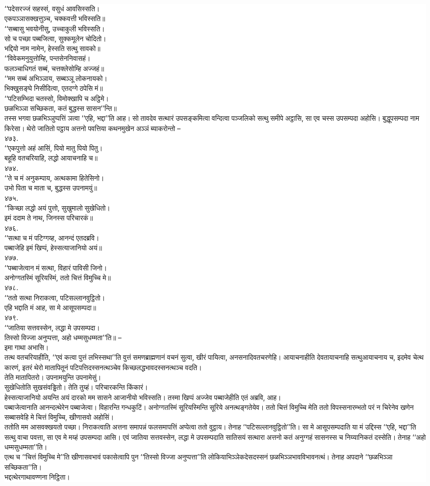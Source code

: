 ‘‘पदेसरज्जं सहस्सं, वसुधं आवसिस्सति।  
एकपञ्ञासक्खत्तुञ्च, चक्कवत्ती भविस्सति॥  
‘‘सब्बासु भवयोनीसु, उच्चाकुली भविस्सति।  
सो च पच्छा पब्बजित्वा, सुक्कमूलेन चोदितो।  
भद्दियो नाम नामेन, हेस्सति सत्थु सावको॥  
‘‘विवेकमनुयुत्तोम्हि, पन्तसेननिवासहं।  
फलञ्चाधिगतं सब्बं, चत्तक्लेसोम्हि अज्जहं॥  
‘‘मम सब्बं अभिञ्ञाय, सब्बञ्ञू लोकनायको।  
भिक्खुसङ्घे निसीदित्वा, एतदग्गे ठपेसि मं॥  
‘‘पटिसम्भिदा चतस्सो, विमोक्खापि च अट्ठिमे।  
छळभिञ्ञा सच्छिकता, कतं बुद्धस्स सासन’’न्ति॥  
तस्स भगवा छळभिञ्ञुप्पत्तिं ञत्वा ‘‘एहि, भद्दा’’ति आह। सो तावदेव सत्थारं उपसङ्कमित्वा वन्दित्वा पञ्जलिको सत्थु समीपे अट्ठासि, सा एव चस्स उपसम्पदा अहोसि। बुद्धूपसम्पदा नाम किरेसा। थेरो जातितो पट्ठाय अत्तनो पवत्तिया कथनमुखेन अञ्ञं ब्याकरोन्तो –  
४७३.  
‘‘एकपुत्तो अहं आसिं, पियो मातु पियो पितु।  
बहूहि वतचरियाहि, लद्धो आयाचनाहि च॥  
४७४.  
‘‘ते च मं अनुकम्पाय, अत्थकामा हितेसिनो।  
उभो पिता च माता च, बुद्धस्स उपनामयुं॥  
४७५.  
‘‘किच्छा लद्धो अयं पुत्तो, सुखुमालो सुखेधितो।  
इमं ददाम ते नाथ, जिनस्स परिचारकं॥  
४७६.  
‘‘सत्था च मं पटिग्गय्ह, आनन्दं एतदब्रवि।  
पब्बाजेहि इमं खिप्पं, हेस्सत्याजानियो अयं॥  
४७७.  
‘‘पब्बाजेत्वान मं सत्था, विहारं पाविसी जिनो।  
अनोग्गतस्मिं सूरियस्मिं, ततो चित्तं विमुच्चि मे॥  
४७८.  
‘‘ततो सत्था निराकत्वा, पटिसल्लानवुट्ठितो।  
एहि भद्दाति मं आह, सा मे आसूपसम्पदा॥  
४७९.  
‘‘जातिया सत्तवस्सेन, लद्धा मे उपसम्पदा।  
तिस्सो विज्जा अनुप्पत्ता, अहो धम्मसुधम्मता’’ति॥ –  
इमा गाथा अभासि।  
तत्थ वतचरियाहीति, ‘‘एवं कत्वा पुत्तं लभिस्सथा’’ति वुत्तं समणब्राह्मणानं वचनं सुत्वा, खीरं पायित्वा, अनसनादिवतचरणेहि। आयाचनाहीति देवतायाचनाहि सत्थुआयाचनाय च, इदमेव चेत्थ कारणं, इतरं थेरो मातापितूनं पटिपत्तिदस्सनत्थञ्चेव किच्छलद्धभावदस्सनत्थञ्च वदति।  
तेति मातापितरो। उपनामयुन्ति उपनामेसुं।  
सुखेधितोति सुखसंवड्ढितो। तेति तुय्हं। परिचारकन्ति किंकारं।  
हेस्सत्याजानियो अयन्ति अयं दारको मम सासने आजानीयो भविस्सति। तस्मा खिप्पं अज्जेव पब्बाजेहीति एतं अब्रवि, आह।  
पब्बाजेत्वानाति आनन्दत्थेरेन पब्बाजेत्वा। विहारन्ति गन्धकुटिं। अनोग्गतस्मिं सूरियस्मिन्ति सूरिये अनत्थङ्गतेयेव। ततो चित्तं विमुच्चि मेति ततो विपस्सनारम्भतो परं न चिरेनेव खणेन सब्बासवेहि मे चित्तं विमुच्चि, खीणासवो अहोसिं।  
ततोति मम आसवक्खयतो पच्छा। निराकत्वाति अत्तना समापन्नं फलसमापत्तिं अप्पेत्वा ततो वुट्ठाय। तेनाह ‘‘पटिसल्लानवुट्ठितो’’ति। सा मे आसूपसम्पदाति या मं उद्दिस्स ‘‘एहि, भद्दा’’ति सत्थु वाचा पवत्ता, सा एव मे मय्हं उपसम्पदा आसि। एवं जातिया सत्तवस्सेन, लद्धा मे उपसम्पदाति सातिसयं सत्थारा अत्तनो कतं अनुग्गहं सासनस्स च निय्यानिकतं दस्सेति। तेनाह ‘‘अहो धम्मसुधम्मता’’ति।  
एत्थ च ‘‘चित्तं विमुच्चि मे’’ति खीणासवभावं पकासेत्वापि पुन ‘‘तिस्सो विज्जा अनुप्पत्ता’’ति लोकियाभिञ्ञेकदेसदस्सनं छळभिञ्ञभावविभावनत्थं। तेनाह अपदाने ‘‘छळभिञ्ञा सच्छिकता’’ति।  
भद्दत्थेरगाथावण्णना निट्ठिता।  
